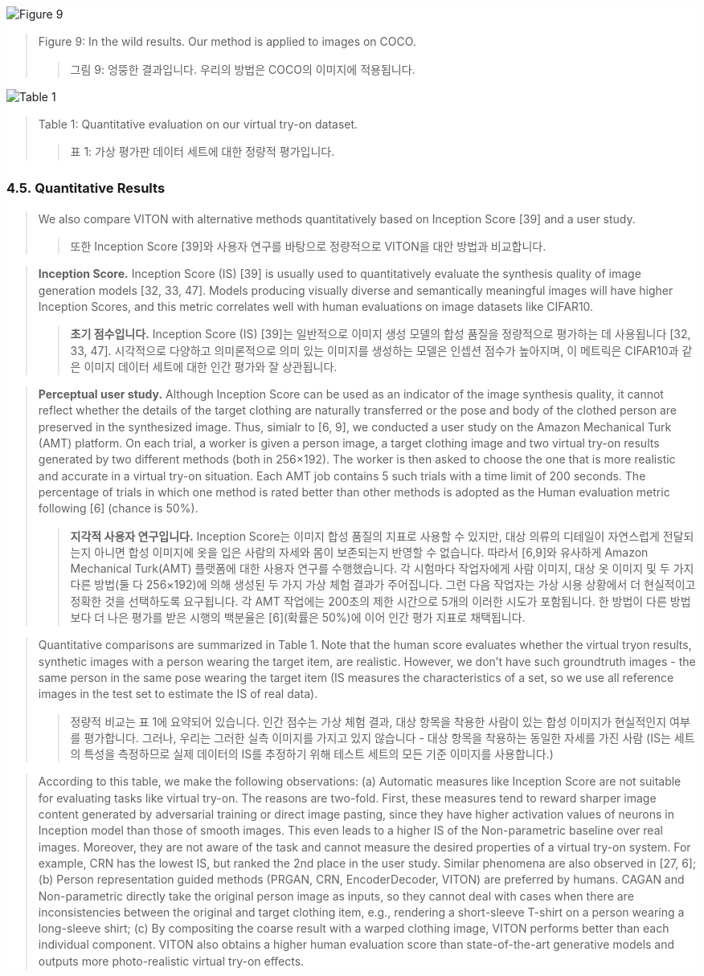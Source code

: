 ![Figure 9](https://raw.githubusercontent.com/maizer2/gitblog_img/main/img/1.%20Computer%20Engineering/1.7.%20Literature%20Review/2022-08-01-(VITON)VITON-An-Image-based-Virtual-Try-on-Network/Figure-9.PNG)

> Figure 9: In the wild results. Our method is applied to images on COCO.
>> 그림 9: 엉뚱한 결과입니다. 우리의 방법은 COCO의 이미지에 적용됩니다.

![Table 1](https://raw.githubusercontent.com/maizer2/gitblog_img/main/img/1.%20Computer%20Engineering/1.7.%20Literature%20Review/2022-08-01-(VITON)VITON-An-Image-based-Virtual-Try-on-Network/Table-1.PNG)

> Table 1: Quantitative evaluation on our virtual try-on dataset.
>> 표 1: 가상 평가판 데이터 세트에 대한 정량적 평가입니다.

### $\mathbf{4.5.\;Quantitative\;Results}$

> We also compare VITON with alternative methods quantitatively based on Inception Score [39] and a user study.
>> 또한 Inception Score [39]와 사용자 연구를 바탕으로 정량적으로 VITON을 대안 방법과 비교합니다.

> **Inception Score.** Inception Score (IS) [39] is usually used to quantitatively evaluate the synthesis quality of image generation models [32, 33, 47]. Models producing visually diverse and semantically meaningful images will have higher Inception Scores, and this metric correlates well with human evaluations on image datasets like CIFAR10.
>> **초기 점수입니다.** Inception Score (IS) [39]는 일반적으로 이미지 생성 모델의 합성 품질을 정량적으로 평가하는 데 사용됩니다 [32, 33, 47]. 시각적으로 다양하고 의미론적으로 의미 있는 이미지를 생성하는 모델은 인셉션 점수가 높아지며, 이 메트릭은 CIFAR10과 같은 이미지 데이터 세트에 대한 인간 평가와 잘 상관됩니다.

> **Perceptual user study.** Although Inception Score can be used as an indicator of the image synthesis quality, it cannot reflect whether the details of the target clothing are naturally transferred or the pose and body of the clothed person are preserved in the synthesized image. Thus, simialr to [6, 9], we conducted a user study on the Amazon Mechanical Turk (AMT) platform. On each trial, a worker is given a person image, a target clothing image and two virtual try-on results generated by two different methods (both in 256×192). The worker is then asked to choose the one that is more realistic and accurate in a virtual try-on situation. Each AMT job contains 5 such trials with a time limit of 200 seconds. The percentage of trials in which one method is rated better than other methods is adopted as the Human evaluation metric following [6] (chance is 50%).
>> **지각적 사용자 연구입니다.** Inception Score는 이미지 합성 품질의 지표로 사용할 수 있지만, 대상 의류의 디테일이 자연스럽게 전달되는지 아니면 합성 이미지에 옷을 입은 사람의 자세와 몸이 보존되는지 반영할 수 없습니다. 따라서 [6,9]와 유사하게 Amazon Mechanical Turk(AMT) 플랫폼에 대한 사용자 연구를 수행했습니다. 각 시험마다 작업자에게 사람 이미지, 대상 옷 이미지 및 두 가지 다른 방법(둘 다 256×192)에 의해 생성된 두 가지 가상 체험 결과가 주어집니다. 그런 다음 작업자는 가상 시용 상황에서 더 현실적이고 정확한 것을 선택하도록 요구됩니다. 각 AMT 작업에는 200초의 제한 시간으로 5개의 이러한 시도가 포함됩니다. 한 방법이 다른 방법보다 더 나은 평가를 받은 시행의 백분율은 [6](확률은 50%)에 이어 인간 평가 지표로 채택됩니다.

> Quantitative comparisons are summarized in Table 1. Note that the human score evaluates whether the virtual tryon results, synthetic images with a person wearing the target item, are realistic. However, we don’t have such groundtruth images - the same person in the same pose wearing the target item (IS measures the characteristics of a set, so we use all reference images in the test set to estimate the IS of real data).
>> 정량적 비교는 표 1에 요약되어 있습니다. 인간 점수는 가상 체험 결과, 대상 항목을 착용한 사람이 있는 합성 이미지가 현실적인지 여부를 평가합니다. 그러나, 우리는 그러한 실측 이미지를 가지고 있지 않습니다 - 대상 항목을 착용하는 동일한 자세를 가진 사람 (IS는 세트의 특성을 측정하므로 실제 데이터의 IS를 추정하기 위해 테스트 세트의 모든 기준 이미지를 사용합니다.)

> According to this table, we make the following observations: (a) Automatic measures like Inception Score are not suitable for evaluating tasks like virtual try-on. The reasons are two-fold. First, these measures tend to reward sharper image content generated by adversarial training or direct image pasting, since they have higher activation values of neurons in Inception model than those of smooth images. This even leads to a higher IS of the Non-parametric baseline over real images. Moreover, they are not aware of the task and cannot measure the desired properties of a virtual try-on system. For example, CRN has the lowest IS, but ranked the 2nd place in the user study. Similar phenomena are also observed in [27, 6]; (b) Person representation guided methods (PRGAN, CRN, EncoderDecoder, VITON) are preferred by humans. CAGAN and Non-parametric directly take the original person image as inputs, so they cannot deal with cases when there are inconsistencies between the original and target clothing item, e.g., rendering a short-sleeve T-shirt on a person wearing a long-sleeve shirt; (c) By compositing the coarse result with a warped clothing image, VITON performs better than each individual component. VITON also obtains a higher human evaluation score than state-of-the-art generative models and outputs more photo-realistic virtual try-on effects. 